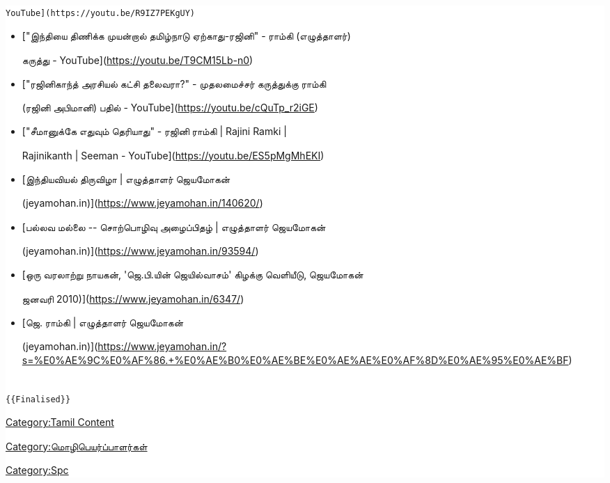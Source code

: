     YouTube](https://youtu.be/R9IZ7PEKgUY)

-   [\"இந்தியை திணிக்க முயன்றால் தமிழ்நாடு ஏற்காது-ரஜினி\" - ராம்கி (எழுத்தாளர்)

    கருத்து - YouTube](https://youtu.be/T9CM15Lb-n0)

-   [\"ரஜினிகாந்த் அரசியல் கட்சி தலைவரா?\" - முதலமைச்சர் கருத்துக்கு ராம்கி

    (ரஜினி அபிமானி) பதில் - YouTube](https://youtu.be/cQuTp_r2iGE)

-   [\"சீமானுக்கே எதுவும் தெரியாது\" - ரஜினி ராம்கி \| Rajini Ramki \|

    Rajinikanth \| Seeman - YouTube](https://youtu.be/ES5pMgMhEKI)

-   [இந்தியவியல் திருவிழா \| எழுத்தாளர் ஜெயமோகன்

    (jeyamohan.in)](https://www.jeyamohan.in/140620/)

-   [பல்லவ மல்லை -- சொற்பொழிவு அழைப்பிதழ் \| எழுத்தாளர் ஜெயமோகன்

    (jeyamohan.in)](https://www.jeyamohan.in/93594/)

-   [ஒரு வரலாற்று நாயகன், \'ஜெ.பி.யின் ஜெயில்வாசம்\' கிழக்கு வெளியீடு, ஜெயமோகன்

    ஜனவரி 2010)](https://www.jeyamohan.in/6347/)

-   [ஜெ. ராம்கி \| எழுத்தாளர் ஜெயமோகன்

    (jeyamohan.in)](https://www.jeyamohan.in/?s=%E0%AE%9C%E0%AF%86.+%E0%AE%B0%E0%AE%BE%E0%AE%AE%E0%AF%8D%E0%AE%95%E0%AE%BF)



```{=mediawiki}

{{Finalised}}

```

[Category:Tamil Content](Category:Tamil_Content "wikilink")

[Category:மொழிபெயர்ப்பாளர்கள்](Category:மொழிபெயர்ப்பாளர்கள் "wikilink")

[Category:Spc](Category:Spc "wikilink")

